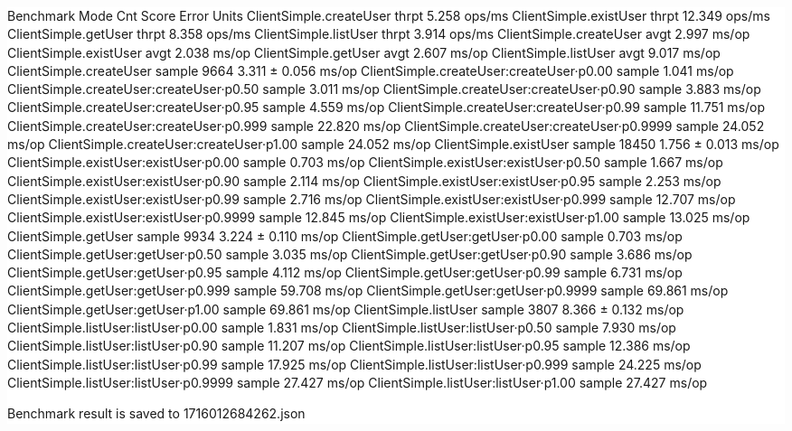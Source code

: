 Benchmark                                     Mode    Cnt   Score   Error   Units
ClientSimple.createUser                      thrpt          5.258          ops/ms
ClientSimple.existUser                       thrpt         12.349          ops/ms
ClientSimple.getUser                         thrpt          8.358          ops/ms
ClientSimple.listUser                        thrpt          3.914          ops/ms
ClientSimple.createUser                       avgt          2.997           ms/op
ClientSimple.existUser                        avgt          2.038           ms/op
ClientSimple.getUser                          avgt          2.607           ms/op
ClientSimple.listUser                         avgt          9.017           ms/op
ClientSimple.createUser                     sample   9664   3.311 ± 0.056   ms/op
ClientSimple.createUser:createUser·p0.00    sample          1.041           ms/op
ClientSimple.createUser:createUser·p0.50    sample          3.011           ms/op
ClientSimple.createUser:createUser·p0.90    sample          3.883           ms/op
ClientSimple.createUser:createUser·p0.95    sample          4.559           ms/op
ClientSimple.createUser:createUser·p0.99    sample         11.751           ms/op
ClientSimple.createUser:createUser·p0.999   sample         22.820           ms/op
ClientSimple.createUser:createUser·p0.9999  sample         24.052           ms/op
ClientSimple.createUser:createUser·p1.00    sample         24.052           ms/op
ClientSimple.existUser                      sample  18450   1.756 ± 0.013   ms/op
ClientSimple.existUser:existUser·p0.00      sample          0.703           ms/op
ClientSimple.existUser:existUser·p0.50      sample          1.667           ms/op
ClientSimple.existUser:existUser·p0.90      sample          2.114           ms/op
ClientSimple.existUser:existUser·p0.95      sample          2.253           ms/op
ClientSimple.existUser:existUser·p0.99      sample          2.716           ms/op
ClientSimple.existUser:existUser·p0.999     sample         12.707           ms/op
ClientSimple.existUser:existUser·p0.9999    sample         12.845           ms/op
ClientSimple.existUser:existUser·p1.00      sample         13.025           ms/op
ClientSimple.getUser                        sample   9934   3.224 ± 0.110   ms/op
ClientSimple.getUser:getUser·p0.00          sample          0.703           ms/op
ClientSimple.getUser:getUser·p0.50          sample          3.035           ms/op
ClientSimple.getUser:getUser·p0.90          sample          3.686           ms/op
ClientSimple.getUser:getUser·p0.95          sample          4.112           ms/op
ClientSimple.getUser:getUser·p0.99          sample          6.731           ms/op
ClientSimple.getUser:getUser·p0.999         sample         59.708           ms/op
ClientSimple.getUser:getUser·p0.9999        sample         69.861           ms/op
ClientSimple.getUser:getUser·p1.00          sample         69.861           ms/op
ClientSimple.listUser                       sample   3807   8.366 ± 0.132   ms/op
ClientSimple.listUser:listUser·p0.00        sample          1.831           ms/op
ClientSimple.listUser:listUser·p0.50        sample          7.930           ms/op
ClientSimple.listUser:listUser·p0.90        sample         11.207           ms/op
ClientSimple.listUser:listUser·p0.95        sample         12.386           ms/op
ClientSimple.listUser:listUser·p0.99        sample         17.925           ms/op
ClientSimple.listUser:listUser·p0.999       sample         24.225           ms/op
ClientSimple.listUser:listUser·p0.9999      sample         27.427           ms/op
ClientSimple.listUser:listUser·p1.00        sample         27.427           ms/op

Benchmark result is saved to 1716012684262.json
